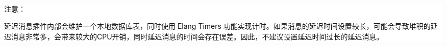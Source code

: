 注意：

延迟消息插件内部会维护一个本地数据库表，同时使用 Elang Timers 功能实现计时。如果消息的延迟时间设置较长，可能会导致堆积的延迟消息非常多，会带来较大的CPU开销，同时延迟消息的时间会存在误差。因此，不建议设置延迟时间过长的延迟消息。

